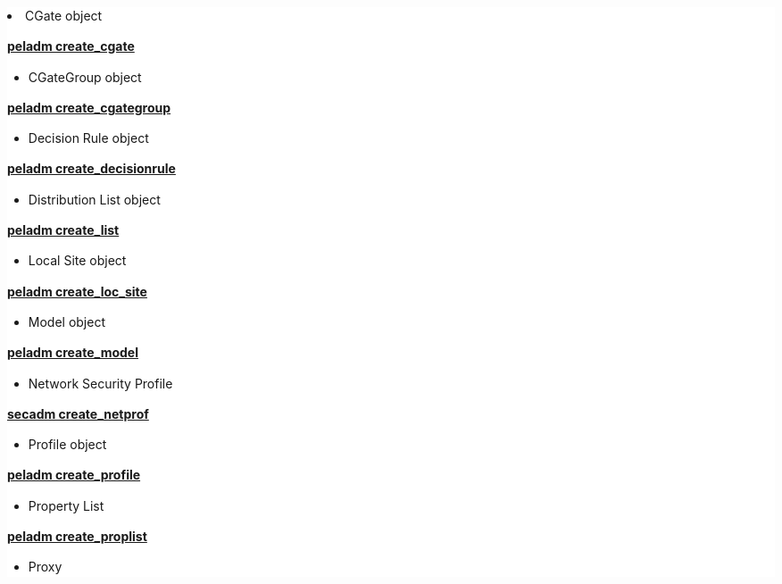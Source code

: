 <li>CGate object</li>
</ul>         </td>
         <td><p><a href="../online_commands_catalog#peladm_create_cgate"><span class="code" style="font-weight: bold;">peladm create_cgate</span></a></p>         </td>
      </tr>
      <tr>
         <td><ul>
<li>CGateGroup object</li>
</ul>         </td>
         <td><p><a href="../online_commands_catalog#peladm_create_cgategroup"><span class="code" style="font-weight: bold;">peladm create_cgategroup</span></a></p>         </td>
      </tr>
      <tr>
         <td><ul>
<li>Decision Rule object</li>
</ul>         </td>
         <td><p><a href="../online_commands_catalog#peladm_create_decisionrule"><span class="code" style="font-weight: bold;">peladm create_decisionrule</span></a></p>         </td>
      </tr>
      <tr>
         <td><ul>
<li>Distribution List object</li>
</ul>         </td>
         <td><p><a href="../online_commands_catalog#peladm_create_list"><span class="code" style="font-weight: bold;">peladm create_list</span></a></p>         </td>
      </tr>
      <tr>
         <td><ul>
<li>Local Site object</li>
</ul>         </td>
         <td><p><a href="../online_commands_catalog#peladm_create_loc_site"><span class="code" style="font-weight: bold;">peladm create_loc_site</span></a></p>         </td>
      </tr>
      <tr>
         <td><ul>
<li>Model object</li>
</ul>         </td>
         <td><p><a href="../online_commands_catalog#peladm_create_model"><span class="code" style="font-weight: bold;">peladm create_model</span></a></p>         </td>
      </tr>
      <tr>
         <td><ul>
<li>Network Security Profile</li>
</ul>         </td>
         <td><p><a href="../online_commands_catalog#secadm_create_netprof"><span class="code" style="font-weight: bold;">secadm create_netprof</span></a></p>         </td>
      </tr>
      <tr>
         <td><ul>
<li>Profile object</li>
</ul>         </td>
         <td><p><a href="../online_commands_catalog#peladm_create_profile"><span class="code" style="font-weight: bold;">peladm create_profile</span></a></p>         </td>
      </tr>
      <tr>
         <td><ul>
<li>Property List</li>
</ul>         </td>
         <td><p><a href="../online_commands_catalog#peladm_create_prop_list"><span class="code" style="font-weight: bold;">peladm create_proplist</span></a></p>         </td>
      </tr>
      <tr>
         <td><ul>
<li>Proxy</li>